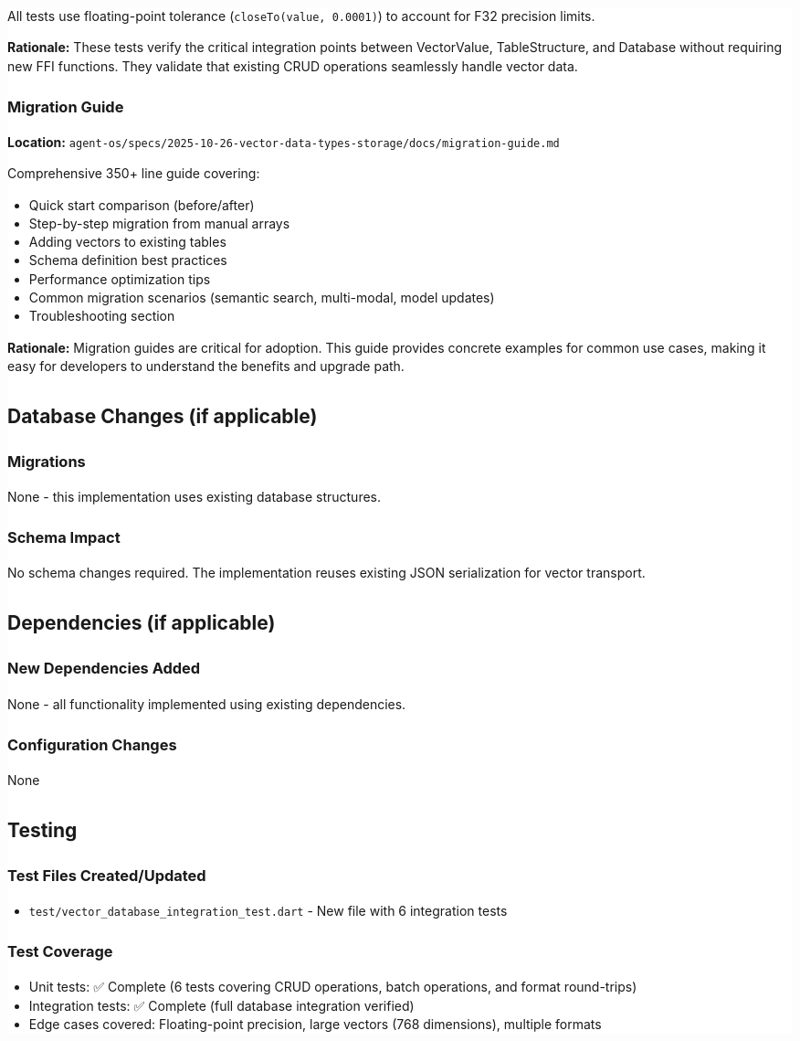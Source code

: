 All tests use floating-point tolerance (`closeTo(value, 0.0001)`) to account for F32 precision limits.

**Rationale:** These tests verify the critical integration points between VectorValue, TableStructure, and Database without requiring new FFI functions. They validate that existing CRUD operations seamlessly handle vector data.

### Migration Guide
**Location:** `agent-os/specs/2025-10-26-vector-data-types-storage/docs/migration-guide.md`

Comprehensive 350+ line guide covering:
- Quick start comparison (before/after)
- Step-by-step migration from manual arrays
- Adding vectors to existing tables
- Schema definition best practices
- Performance optimization tips
- Common migration scenarios (semantic search, multi-modal, model updates)
- Troubleshooting section

**Rationale:** Migration guides are critical for adoption. This guide provides concrete examples for common use cases, making it easy for developers to understand the benefits and upgrade path.

## Database Changes (if applicable)

### Migrations
None - this implementation uses existing database structures.

### Schema Impact
No schema changes required. The implementation reuses existing JSON serialization for vector transport.

## Dependencies (if applicable)

### New Dependencies Added
None - all functionality implemented using existing dependencies.

### Configuration Changes
None

## Testing

### Test Files Created/Updated
- `test/vector_database_integration_test.dart` - New file with 6 integration tests

### Test Coverage
- Unit tests: ✅ Complete (6 tests covering CRUD operations, batch operations, and format round-trips)
- Integration tests: ✅ Complete (full database integration verified)
- Edge cases covered: Floating-point precision, large vectors (768 dimensions), multiple formats
